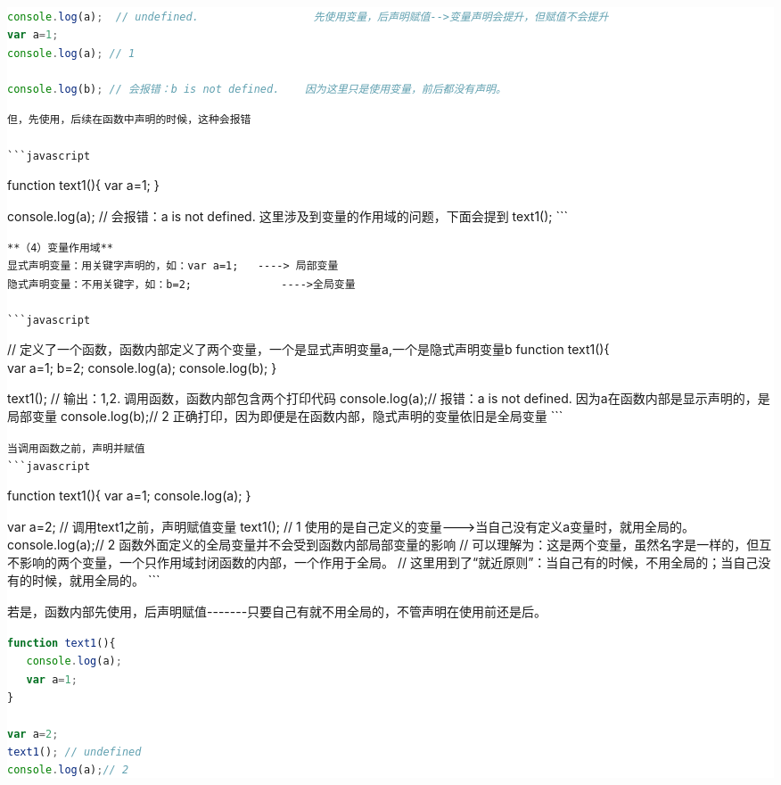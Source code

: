    ```javascript
   console.log(a);	// undefined.                  先使用变量，后声明赋值-->变量声明会提升，但赋值不会提升
   var a=1;
   console.log(a); // 1
   
   console.log(b); // 会报错：b is not defined.    因为这里只是使用变量，前后都没有声明。
   ```
    但，先使用，后续在函数中声明的时候，这种会报错
   
    ```javascript
   function text1(){
   	var a=1;
   }
   
   console.log(a); // 会报错：a is not defined.    这里涉及到变量的作用域的问题，下面会提到
   text1();
    ```
   
    **（4）变量作用域**
    显式声明变量：用关键字声明的，如：var a=1;   ----> 局部变量
    隐式声明变量：不用关键字，如：b=2;			 	 ---->全局变量
   
    ```javascript
   // 定义了一个函数，函数内部定义了两个变量，一个是显式声明变量a,一个是隐式声明变量b
   function text1(){   
       var a=1;
       b=2;
       console.log(a);
       console.log(b);
   }
       
   text1();       // 输出：1,2.         		 调用函数，函数内部包含两个打印代码
   console.log(a);// 报错：a is not defined.   因为a在函数内部是显示声明的，是局部变量
   console.log(b);// 2                        正确打印，因为即便是在函数内部，隐式声明的变量依旧是全局变量
    ```
   
    当调用函数之前，声明并赋值
    ```javascript
   function text1(){
   	var a=1;
   	console.log(a);
   }
       
   var a=2; // 调用text1之前，声明赋值变量
   text1(); // 1                          使用的是自己定义的变量--->当自己没有定义a变量时，就用全局的。
   console.log(a);// 2                    函数外面定义的全局变量并不会受到函数内部局部变量的影响
   // 可以理解为：这是两个变量，虽然名字是一样的，但互不影响的两个变量，一个只作用域封闭函数的内部，一个作用于全局。
   // 这里用到了“就近原则”：当自己有的时候，不用全局的；当自己没有的时候，就用全局的。
    ```
   
   若是，函数内部先使用，后声明赋值-------只要自己有就不用全局的，不管声明在使用前还是后。
   
   ```javascript
   function text1(){
      console.log(a);
      var a=1;
   }
   
   var a=2; 
   text1(); // undefined                         
   console.log(a);// 2 
   ```
   